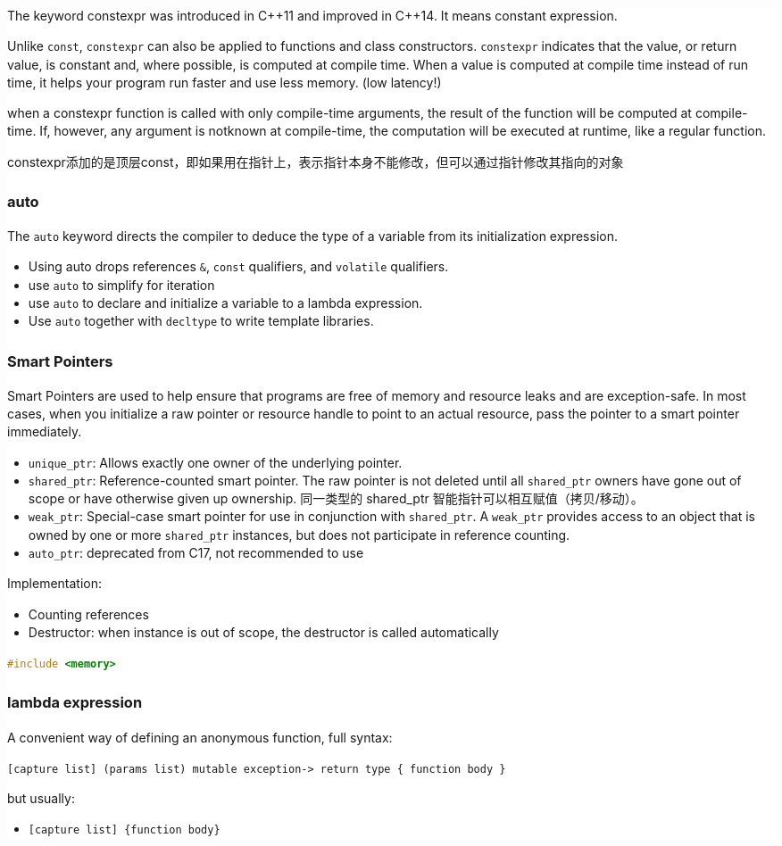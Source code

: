 The keyword constexpr was introduced in C++11 and improved in C++14. It means constant expression.

Unlike `const`, `constexpr` can also be applied to functions and class constructors. `constexpr` indicates that the value, or return value, is constant and, where possible, is computed at compile time. When a value is computed at compile time instead of run time, it helps your program run faster and use less memory. (low latency!)

when a constexpr function is called with only compile-time arguments, the result of the function will be computed at compile-time. If, however, any argument is notknown at compile-time, the computation will be executed at runtime, like a regular function.

constexpr添加的是顶层const，即如果用在指针上，表示指针本身不能修改，但可以通过指针修改其指向的对象

### auto

The `auto` keyword directs the compiler to deduce the type of a variable from its initialization expression.

- Using auto drops references `&`, `const` qualifiers, and `volatile` qualifiers.
- use `auto` to simplify for iteration
- use `auto` to declare and initialize a variable to a lambda expression.
- Use `auto` together with `decltype`  to write template libraries.

### Smart Pointers

Smart Pointers are used to help ensure that programs are free of memory and resource leaks and are exception-safe. In most cases, when you initialize a raw pointer or resource handle to point to an actual resource, pass the pointer to a smart pointer immediately.

- `unique_ptr`: Allows exactly one owner of the underlying pointer.
- `shared_ptr`: Reference-counted smart pointer. The raw pointer is not deleted until all `shared_ptr` owners have gone out of scope or have otherwise given up ownership. 同一类型的 shared_ptr 智能指针可以相互赋值（拷贝/移动）。
- `weak_ptr`: Special-case smart pointer for use in conjunction with `shared_ptr`. A `weak_ptr` provides access to an object that is owned by one or more `shared_ptr` instances, but does not participate in reference counting.
- `auto_ptr`: deprecated from C17, not recommended to use

Implementation:

- Counting references
- Destructor: when instance is out of scope, the destructor is called automatically

```c++
#include <memory>
```

### lambda expression

A convenient way of defining an anonymous function, full syntax:

`[capture list] (params list) mutable exception-> return type { function body }`

but usually:

- `[capture list] {function body}`
